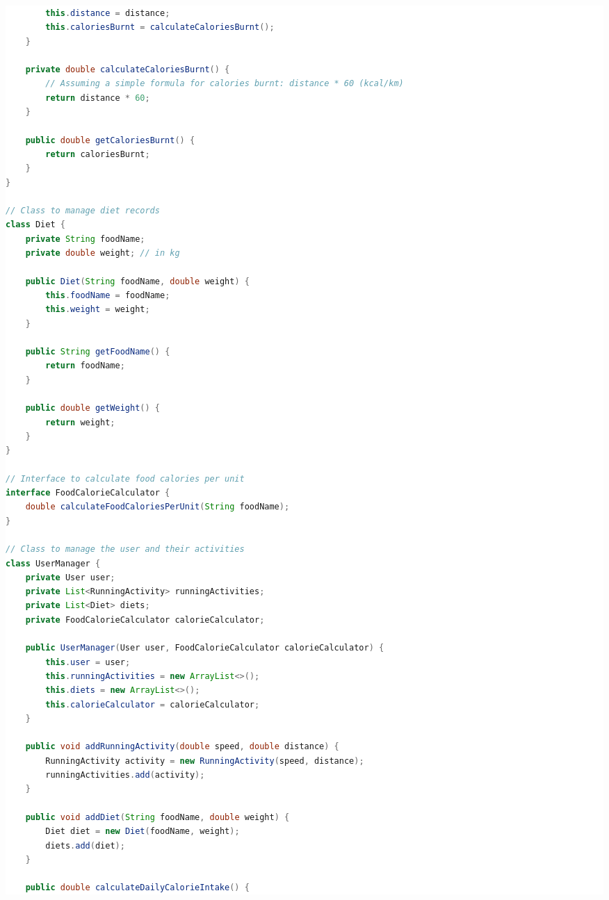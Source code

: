 ```java
        this.distance = distance;
        this.caloriesBurnt = calculateCaloriesBurnt();
    }

    private double calculateCaloriesBurnt() {
        // Assuming a simple formula for calories burnt: distance * 60 (kcal/km)
        return distance * 60;
    }

    public double getCaloriesBurnt() {
        return caloriesBurnt;
    }
}

// Class to manage diet records
class Diet {
    private String foodName;
    private double weight; // in kg

    public Diet(String foodName, double weight) {
        this.foodName = foodName;
        this.weight = weight;
    }

    public String getFoodName() {
        return foodName;
    }

    public double getWeight() {
        return weight;
    }
}

// Interface to calculate food calories per unit
interface FoodCalorieCalculator {
    double calculateFoodCaloriesPerUnit(String foodName);
}

// Class to manage the user and their activities
class UserManager {
    private User user;
    private List<RunningActivity> runningActivities;
    private List<Diet> diets;
    private FoodCalorieCalculator calorieCalculator;

    public UserManager(User user, FoodCalorieCalculator calorieCalculator) {
        this.user = user;
        this.runningActivities = new ArrayList<>();
        this.diets = new ArrayList<>();
        this.calorieCalculator = calorieCalculator;
    }

    public void addRunningActivity(double speed, double distance) {
        RunningActivity activity = new RunningActivity(speed, distance);
        runningActivities.add(activity);
    }

    public void addDiet(String foodName, double weight) {
        Diet diet = new Diet(foodName, weight);
        diets.add(diet);
    }

    public double calculateDailyCalorieIntake() {
```